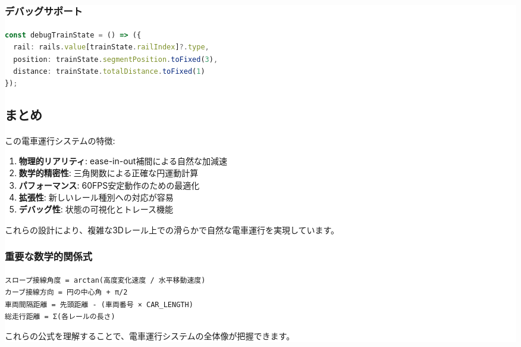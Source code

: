 ### デバッグサポート

```typescript
const debugTrainState = () => ({
  rail: rails.value[trainState.railIndex]?.type,
  position: trainState.segmentPosition.toFixed(3),
  distance: trainState.totalDistance.toFixed(1)
});
```

## まとめ

この電車運行システムの特徴:

1. **物理的リアリティ**: ease-in-out補間による自然な加減速
2. **数学的精密性**: 三角関数による正確な円運動計算
3. **パフォーマンス**: 60FPS安定動作のための最適化
4. **拡張性**: 新しいレール種別への対応が容易
5. **デバッグ性**: 状態の可視化とトレース機能

これらの設計により、複雑な3Dレール上での滑らかで自然な電車運行を実現しています。

### 重要な数学的関係式

```
スロープ接線角度 = arctan(高度変化速度 / 水平移動速度)
カーブ接線方向 = 円の中心角 + π/2
車両間隔距離 = 先頭距離 - (車両番号 × CAR_LENGTH)
総走行距離 = Σ(各レールの長さ)
```

これらの公式を理解することで、電車運行システムの全体像が把握できます。
